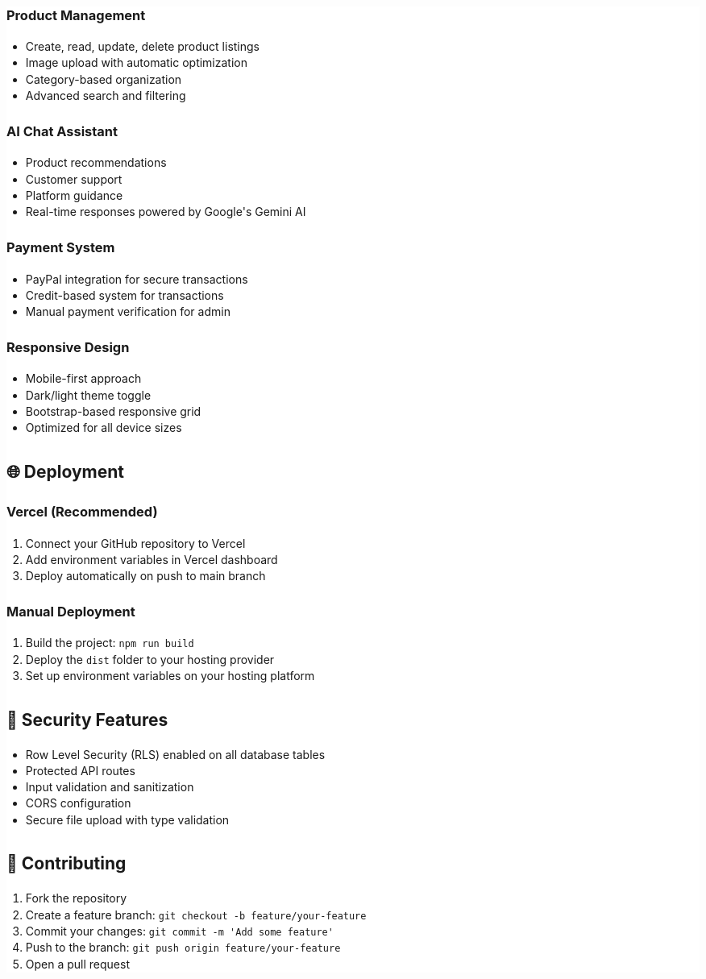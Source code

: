 ### Product Management
- Create, read, update, delete product listings
- Image upload with automatic optimization
- Category-based organization
- Advanced search and filtering

### AI Chat Assistant
- Product recommendations
- Customer support
- Platform guidance
- Real-time responses powered by Google's Gemini AI

### Payment System
- PayPal integration for secure transactions
- Credit-based system for transactions
- Manual payment verification for admin

### Responsive Design
- Mobile-first approach
- Dark/light theme toggle
- Bootstrap-based responsive grid
- Optimized for all device sizes

## 🌐 Deployment

### Vercel (Recommended)
1. Connect your GitHub repository to Vercel
2. Add environment variables in Vercel dashboard
3. Deploy automatically on push to main branch

### Manual Deployment
1. Build the project: `npm run build`
2. Deploy the `dist` folder to your hosting provider
3. Set up environment variables on your hosting platform

## 🔐 Security Features

- Row Level Security (RLS) enabled on all database tables
- Protected API routes
- Input validation and sanitization
- CORS configuration
- Secure file upload with type validation

## 🤝 Contributing

1. Fork the repository
2. Create a feature branch: `git checkout -b feature/your-feature`
3. Commit your changes: `git commit -m 'Add some feature'`
4. Push to the branch: `git push origin feature/your-feature`
5. Open a pull request

